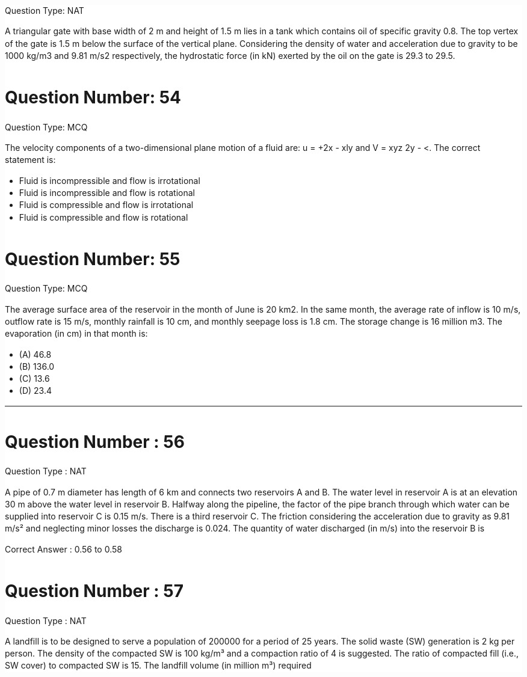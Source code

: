 Question Type: NAT

A triangular gate with base width of 2 m and height of 1.5 m lies in a tank which contains oil of specific gravity 0.8. The top vertex of the gate is 1.5 m below the surface of the vertical plane. Considering the density of water and acceleration due to gravity to be 1000 kg/m3 and 9.81 m/s2 respectively, the hydrostatic force (in kN) exerted by the oil on the gate is 29.3 to 29.5.

# Question Number: 54

Question Type: MCQ

The velocity components of a two-dimensional plane motion of a fluid are: u = +2x - xly and V = xyz 2y - &lt;. The correct statement is:

- Fluid is incompressible and flow is irrotational
- Fluid is incompressible and flow is rotational
- Fluid is compressible and flow is irrotational
- Fluid is compressible and flow is rotational

# Question Number: 55

Question Type: MCQ

The average surface area of the reservoir in the month of June is 20 km2. In the same month, the average rate of inflow is 10 m/s, outflow rate is 15 m/s, monthly rainfall is 10 cm, and monthly seepage loss is 1.8 cm. The storage change is 16 million m3. The evaporation (in cm) in that month is:

- (A) 46.8
- (B) 136.0
- (C) 13.6
- (D) 23.4
---
# Question Number : 56

Question Type : NAT

A pipe of 0.7 m diameter has length of 6 km and connects two reservoirs A and B. The water level in reservoir A is at an elevation 30 m above the water level in reservoir B. Halfway along the pipeline, the factor of the pipe branch through which water can be supplied into reservoir C is 0.15 m/s. There is a third reservoir C. The friction considering the acceleration due to gravity as 9.81 m/s² and neglecting minor losses the discharge is 0.024. The quantity of water discharged (in m/s) into the reservoir B is

Correct Answer : 0.56 to 0.58

# Question Number : 57

Question Type : NAT

A landfill is to be designed to serve a population of 200000 for a period of 25 years. The solid waste (SW) generation is 2 kg per person. The density of the compacted SW is 100 kg/m³ and a compaction ratio of 4 is suggested. The ratio of compacted fill (i.e., SW cover) to compacted SW is 15. The landfill volume (in million m³) required
